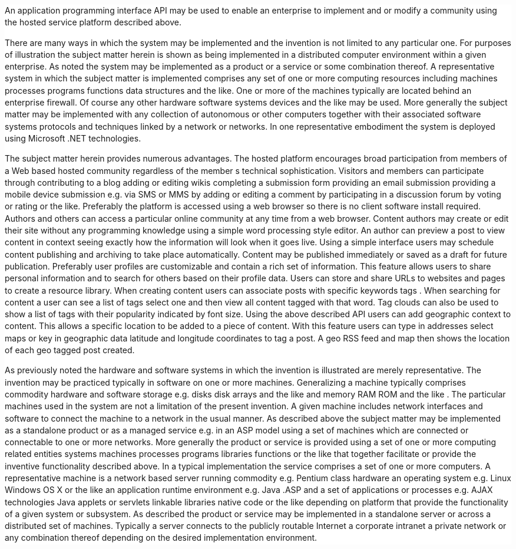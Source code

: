 An application programming interface API may be used to enable an enterprise to implement and or modify a community using the hosted service platform described above.

There are many ways in which the system may be implemented and the invention is not limited to any particular one. For purposes of illustration the subject matter herein is shown as being implemented in a distributed computer environment within a given enterprise. As noted the system may be implemented as a product or a service or some combination thereof. A representative system in which the subject matter is implemented comprises any set of one or more computing resources including machines processes programs functions data structures and the like. One or more of the machines typically are located behind an enterprise firewall. Of course any other hardware software systems devices and the like may be used. More generally the subject matter may be implemented with any collection of autonomous or other computers together with their associated software systems protocols and techniques linked by a network or networks. In one representative embodiment the system is deployed using Microsoft .NET technologies.

The subject matter herein provides numerous advantages. The hosted platform encourages broad participation from members of a Web based hosted community regardless of the member s technical sophistication. Visitors and members can participate through contributing to a blog adding or editing wikis completing a submission form providing an email submission providing a mobile device submission e.g. via SMS or MMS by adding or editing a comment by participating in a discussion forum by voting or rating or the like. Preferably the platform is accessed using a web browser so there is no client software install required. Authors and others can access a particular online community at any time from a web browser. Content authors may create or edit their site without any programming knowledge using a simple word processing style editor. An author can preview a post to view content in context seeing exactly how the information will look when it goes live. Using a simple interface users may schedule content publishing and archiving to take place automatically. Content may be published immediately or saved as a draft for future publication. Preferably user profiles are customizable and contain a rich set of information. This feature allows users to share personal information and to search for others based on their profile data. Users can store and share URLs to websites and pages to create a resource library. When creating content users can associate posts with specific keywords tags . When searching for content a user can see a list of tags select one and then view all content tagged with that word. Tag clouds can also be used to show a list of tags with their popularity indicated by font size. Using the above described API users can add geographic context to content. This allows a specific location to be added to a piece of content. With this feature users can type in addresses select maps or key in geographic data latitude and longitude coordinates to tag a post. A geo RSS feed and map then shows the location of each geo tagged post created.

As previously noted the hardware and software systems in which the invention is illustrated are merely representative. The invention may be practiced typically in software on one or more machines. Generalizing a machine typically comprises commodity hardware and software storage e.g. disks disk arrays and the like and memory RAM ROM and the like . The particular machines used in the system are not a limitation of the present invention. A given machine includes network interfaces and software to connect the machine to a network in the usual manner. As described above the subject matter may be implemented as a standalone product or as a managed service e.g. in an ASP model using a set of machines which are connected or connectable to one or more networks. More generally the product or service is provided using a set of one or more computing related entities systems machines processes programs libraries functions or the like that together facilitate or provide the inventive functionality described above. In a typical implementation the service comprises a set of one or more computers. A representative machine is a network based server running commodity e.g. Pentium class hardware an operating system e.g. Linux Windows OS X or the like an application runtime environment e.g. Java .ASP and a set of applications or processes e.g. AJAX technologies Java applets or servlets linkable libraries native code or the like depending on platform that provide the functionality of a given system or subsystem. As described the product or service may be implemented in a standalone server or across a distributed set of machines. Typically a server connects to the publicly routable Internet a corporate intranet a private network or any combination thereof depending on the desired implementation environment.
